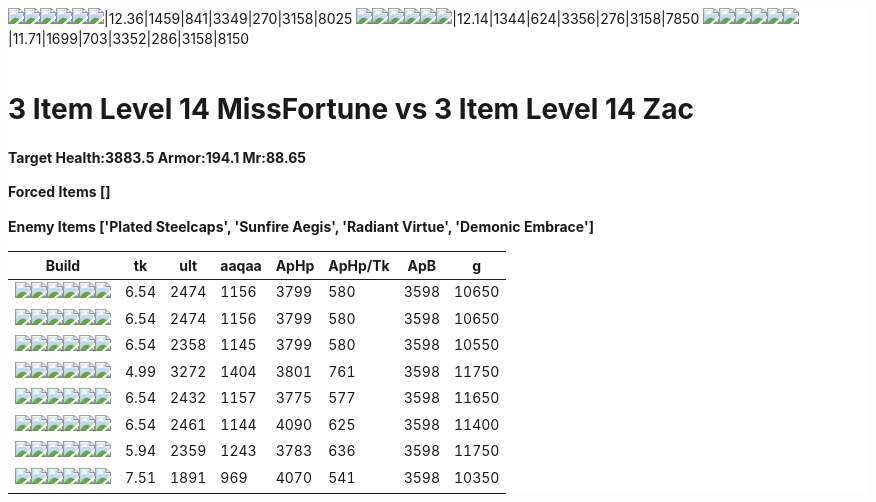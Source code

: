 ![](/item/6671.png)![](/item/3006.png)![](/item/1053.png)![](/item/1055.png)![](/item/1038.png)![](/item/1037.png)|12.36|1459|841|3349|270|3158|8025
![](/item/3046.png)![](/item/3006.png)![](/item/1053.png)![](/item/1055.png)![](/item/1038.png)![](/item/1038.png)|12.14|1344|624|3356|276|3158|7850
![](/item/3142.png)![](/item/3006.png)![](/item/1053.png)![](/item/1055.png)![](/item/1038.png)![](/item/1038.png)|11.71|1699|703|3352|286|3158|8150




























































# 3 Item Level 14 MissFortune vs 3 Item Level 14 Zac

**Target Health:3883.5 Armor:194.1 Mr:88.65**


**Forced Items []**


**Enemy Items ['Plated Steelcaps', 'Sunfire Aegis', 'Radiant Virtue', 'Demonic Embrace']**




Build | tk | ult | aaqaa |ApHp | ApHp/Tk | ApB | g
-|-|-|-|-|-|-|-
![](/item/3036.png)![](/item/6672.png)![](/item/6693.png)![](/item/1001.png)![](/item/1053.png)![](/item/1055.png)|6.54|2474|1156|3799|580|3598|10650
![](/item/3036.png)![](/item/6672.png)![](/item/6696.png)![](/item/1001.png)![](/item/1053.png)![](/item/1055.png)|6.54|2474|1156|3799|580|3598|10650
![](/item/3508.png)![](/item/6672.png)![](/item/3036.png)![](/item/1001.png)![](/item/1053.png)![](/item/1055.png)|6.54|2358|1145|3799|580|3598|10550
![](/item/3142.png)![](/item/3036.png)![](/item/6672.png)![](/item/1053.png)![](/item/1055.png)![](/item/1038.png)|4.99|3272|1404|3801|761|3598|11750
![](/item/3142.png)![](/item/3004.png)![](/item/6672.png)![](/item/1053.png)![](/item/1055.png)![](/item/1038.png)|6.54|2432|1157|3775|577|3598|11650
![](/item/3072.png)![](/item/6672.png)![](/item/3142.png)![](/item/1055.png)![](/item/1038.png)![](/item/1036.png)|6.54|2461|1144|4090|625|3598|11400
![](/item/3142.png)![](/item/3095.png)![](/item/6672.png)![](/item/1053.png)![](/item/1055.png)![](/item/1038.png)|5.94|2359|1243|3783|636|3598|11750
![](/item/3072.png)![](/item/3006.png)![](/item/6672.png)![](/item/1055.png)![](/item/1038.png)![](/item/1038.png)|7.51|1891|969|4070|541|3598|10350